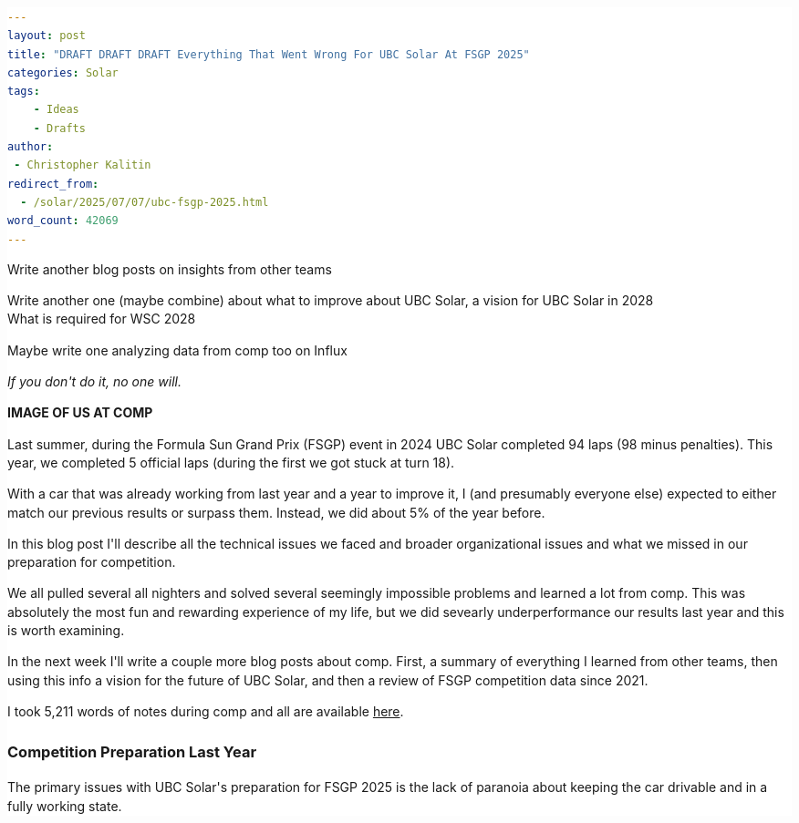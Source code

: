 ```yaml
---
layout: post
title: "DRAFT DRAFT DRAFT Everything That Went Wrong For UBC Solar At FSGP 2025"
categories: Solar
tags:
    - Ideas
    - Drafts
author:
 - Christopher Kalitin
redirect_from:
  - /solar/2025/07/07/ubc-fsgp-2025.html
word_count: 42069
---
```

<head>
    <meta property="og:image" content="{{site.url}}/assets/images/nasa-end-state/msr.jpg">
</head>

Write another blog posts on insights from other teams

Write another one (maybe combine) about what to improve about UBC Solar, a vision for UBC Solar in 2028  
What is required for WSC 2028

Maybe write one analyzing data from comp too on Influx

*If you don't do it, no one will.*

**IMAGE OF US AT COMP**

Last summer, during the Formula Sun Grand Prix (FSGP) event in 2024 UBC Solar completed 94 laps (98 minus penalties). This year, we completed 5 official laps (during the first we got stuck at turn 18).

With a car that was already working from last year and a year to improve it, I (and presumably everyone else) expected to either match our previous results or surpass them. Instead, we did about 5% of the year before.

In this blog post I'll describe all the technical issues we faced and broader organizational issues and what we missed in our preparation for competition.

We all pulled several all nighters and solved several seemingly impossible problems and learned a lot from comp. This was absolutely the most fun and rewarding experience of my life, but we did sevearly underperformance our results last year and this is worth examining.

In the next week I'll write a couple more blog posts about comp. First, a summary of everything I learned from other teams, then using this info a vision for the future of UBC Solar, and then a review of FSGP competition data since 2021.

I took 5,211 words of notes during comp and all are available [here](https://github.com/CKalitin/ckalitin.github.io/tree/master/assets/fsgp2025).

### **Competition Preparation Last Year**

The primary issues with UBC Solar's preparation for FSGP 2025 is the lack of paranoia about keeping the car drivable and in a fully working state. 
